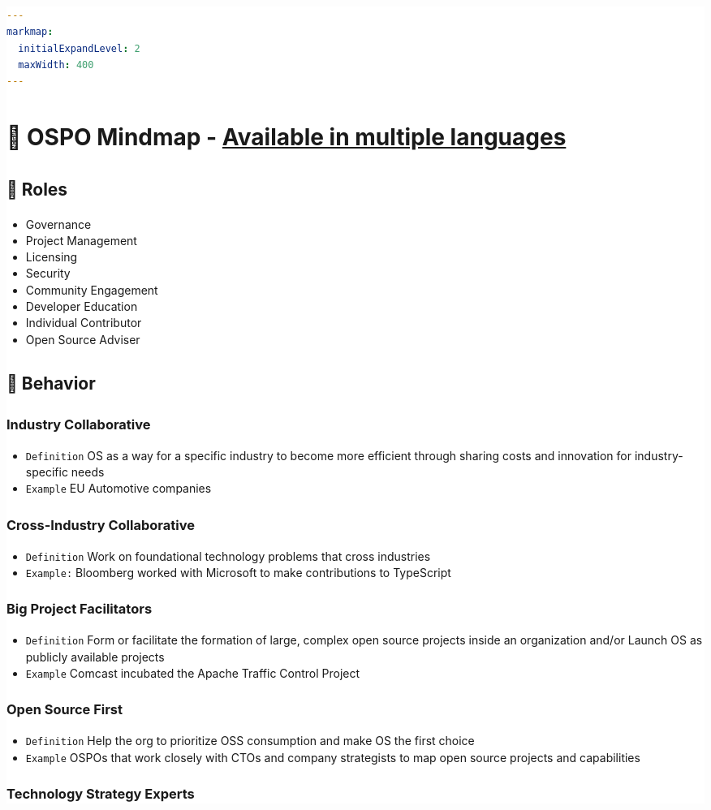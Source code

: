 ```yaml
---
markmap:
  initialExpandLevel: 2
  maxWidth: 400
---
```


# 🧭 OSPO Mindmap - [Available in multiple languages](https://github.com/todogroup/ospology/tree/main/ospo-mindmap/Content)

## 🙋 Roles

- Governance
- Project Management
- Licensing
- Security
- Community Engagement
- Developer Education
- Individual Contributor
- Open Source Adviser

## 🚀 Behavior

### Industry Collaborative

- `Definition` OS as a way for a specific industry to become more 
efficient through sharing costs and innovation for industry-specific needs
- `Example` EU Automotive companies

### Cross-Industry Collaborative

- `Definition` Work on foundational technology problems that cross industries
- `Example:` Bloomberg worked with Microsoft to make contributions to TypeScript

### Big Project Facilitators

- `Definition` Form or facilitate the formation of large, complex 
open source projects inside an organization and/or Launch OS 
as publicly available projects
- `Example` Comcast incubated the Apache Traffic Control Project

### Open Source First

- `Definition` Help the org to prioritize OSS consumption and make OS the first choice
- `Example` OSPOs that work closely with CTOs and company strategists to map open
source projects and capabilities

### Technology Strategy Experts
